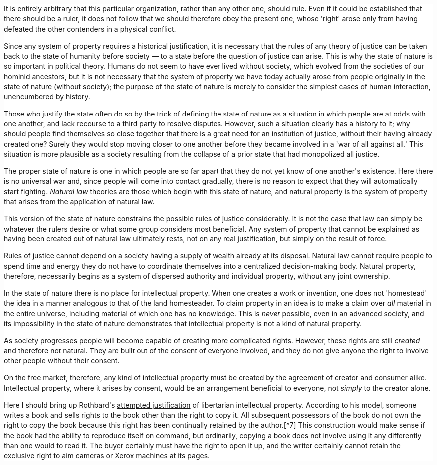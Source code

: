 It is entirely arbitrary that this particular organization, rather than any other one, should rule. Even if it could be established that there should be a ruler, it does not follow that we should therefore obey the present one, whose 'right' arose only from having defeated the other contenders in a physical conflict.

Since any system of property requires a historical justification, it is necessary that the rules of any theory of justice can be taken back to the state of humanity before society — to a state before the question of justice can arise. This is why the state of nature is so important in political theory. Humans do not seem to have ever lived without society, which evolved from the societies of our hominid ancestors, but it is not necessary that the system of property we have today actually arose from people originally in the state of nature (without society); the purpose of the state of nature is merely to consider the simplest cases of human interaction, unencumbered by history.

Those who justify the state often do so by the trick of defining the state of nature as a situation in which people are at odds with one another, and lack recourse to a third party to resolve disputes. However, such a situation clearly has a history to it; why should people find themselves so close together that there is a great need for an institution of justice, without their having already created one? Surely they would stop moving closer to one another before they became involved in a 'war of all against all.' This situation is more plausible as a society resulting from the collapse of a prior state that had monopolized all justice.

The proper state of nature is one in which people are so far apart that they do not yet know of one another's existence. Here there is no universal war and, since people will come into contact gradually, there is no reason to expect that they will automatically start fighting. *Natural law* theories are those which begin with this state of nature, and natural property is the system of property that arises from the application of natural law.

This version of the state of nature constrains the possible rules of justice considerably. It is not the case that law can simply be whatever the rulers desire or what some group considers most beneficial. Any system of property that cannot be explained as having been created out of natural law ultimately rests, not on any real justification, but simply on the result of force.

Rules of justice cannot depend on a society having a supply of wealth already at its disposal. Natural law cannot require people to spend time and energy they do not have to coordinate themselves into a centralized decision-making body. Natural property, therefore, necessarily begins as a system of dispersed authority and individual property, without any joint ownership.

In the state of nature there is no place for intellectual property. When one creates a work or invention, one does not 'homestead' the idea in a manner analogous to that of the land homesteader. To claim property in an idea is to make a claim over *all* material in the entire universe, including material of which one has no knowledge. This is *never* possible, even in an advanced society, and its impossibility in the state of nature demonstrates that intellectual property is not a kind of natural property.

As society progresses people will become capable of creating more complicated rights. However, these rights are still *created* and therefore not natural. They are built out of the consent of everyone involved, and they do not give anyone the right to involve other people without their consent.

On the free market, therefore, any kind of intellectual property must be created by the agreement of creator and consumer alike. Intellectual property, where it arises by consent, would be an arrangement beneficial to everyone, not *simply* to the creator alone.

Here I should bring up Rothbard's [attempted justification](https://mises.org/library/ethics-liberty) of libertarian intellectual property. According to his model, someone writes a book and sells rights to the book other than the right to copy it. All subsequent possessors of the book do not own the right to copy the book because this right has been continually retained by the author.[^7] This construction would make sense if the book had the ability to reproduce itself on command, but ordinarily, copying a book does not involve using it any differently than one would to read it. The buyer certainly must have the right to open it up, and the writer certainly cannot retain the exclusive right to aim cameras or Xerox machines at its pages.
